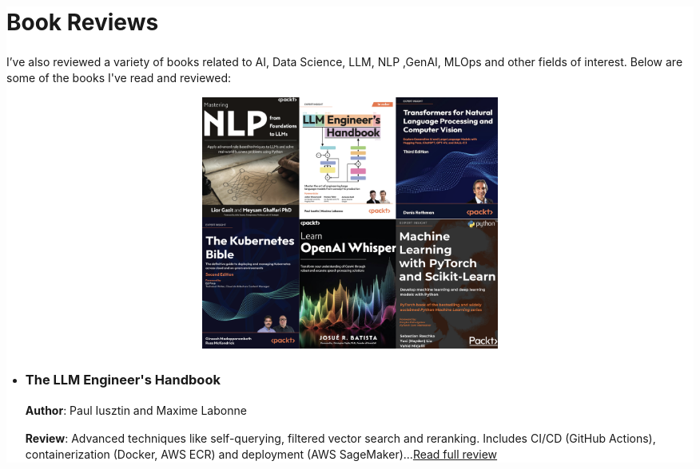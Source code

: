 # Book Reviews

I’ve also reviewed a variety of books related to AI, Data Science, LLM,  NLP ,GenAI, MLOps and other fields of interest. Below are some of the books I've read and reviewed:

<img src="/assets/img/blog/BookReview.png" alt="gif" width="1000" height="315" >

- ### **The LLM Engineer's Handbook**
   **Author**: Paul Iusztin and Maxime Labonne  

   **Review**: Advanced techniques like self-querying, filtered vector search and reranking. Includes CI/CD (GitHub Actions), containerization (Docker, AWS ECR) and deployment (AWS SageMaker)...[Read full review](https://www.linkedin.com/posts/aboniasojasingarayar_bookreview-llm-generativeai-activity-7216697665013624832-BnYG?utm_source=share&utm_medium=member_desktop)
